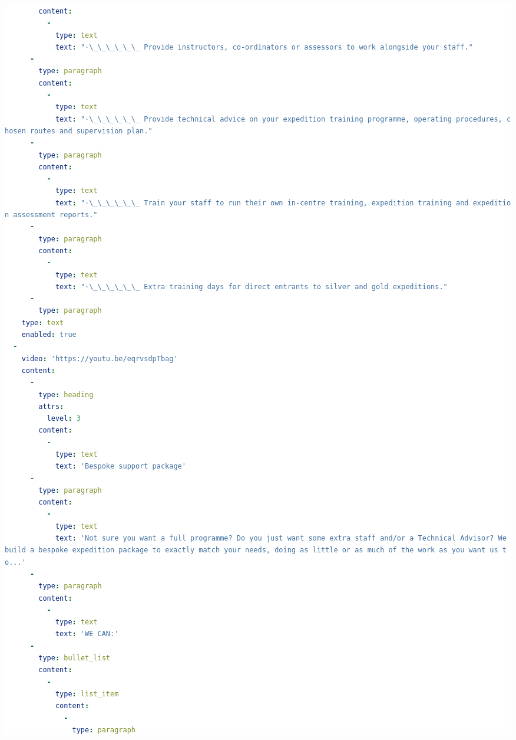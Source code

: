 ```yaml
        content:
          -
            type: text
            text: "·\_\_\_\_\_\_ Provide instructors, co-ordinators or assessors to work alongside your staff."
      -
        type: paragraph
        content:
          -
            type: text
            text: "·\_\_\_\_\_\_ Provide technical advice on your expedition training programme, operating procedures, chosen routes and supervision plan."
      -
        type: paragraph
        content:
          -
            type: text
            text: "·\_\_\_\_\_\_ Train your staff to run their own in-centre training, expedition training and expedition assessment reports."
      -
        type: paragraph
        content:
          -
            type: text
            text: "·\_\_\_\_\_\_ Extra training days for direct entrants to silver and gold expeditions."
      -
        type: paragraph
    type: text
    enabled: true
  -
    video: 'https://youtu.be/eqrvsdpTbag'
    content:
      -
        type: heading
        attrs:
          level: 3
        content:
          -
            type: text
            text: 'Bespoke support package'
      -
        type: paragraph
        content:
          -
            type: text
            text: 'Not sure you want a full programme? Do you just want some extra staff and/or a Technical Advisor? We build a bespoke expedition package to exactly match your needs, doing as little or as much of the work as you want us to...'
      -
        type: paragraph
        content:
          -
            type: text
            text: 'WE CAN:'
      -
        type: bullet_list
        content:
          -
            type: list_item
            content:
              -
                type: paragraph
```